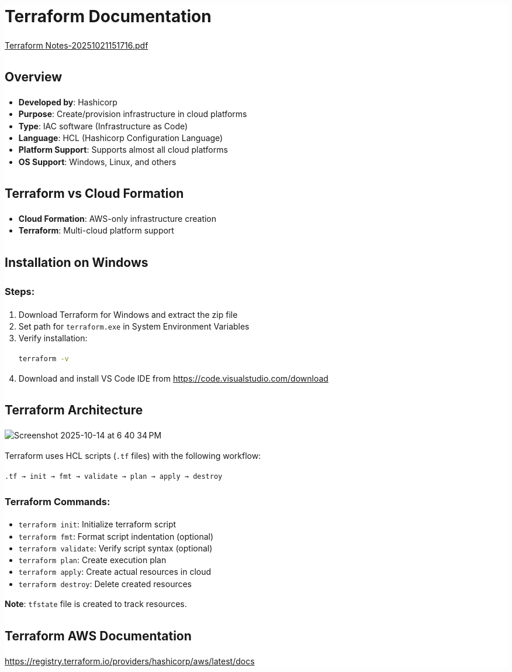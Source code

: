 # Terraform Documentation
[Terraform Notes-20251021151716.pdf](https://github.com/user-attachments/files/23018860/Terraform.Notes-20251021151716.pdf)

## Overview
- **Developed by**: Hashicorp
- **Purpose**: Create/provision infrastructure in cloud platforms
- **Type**: IAC software (Infrastructure as Code)
- **Language**: HCL (Hashicorp Configuration Language)
- **Platform Support**: Supports almost all cloud platforms
- **OS Support**: Windows, Linux, and others

## Terraform vs Cloud Formation
- **Cloud Formation**: AWS-only infrastructure creation
- **Terraform**: Multi-cloud platform support

## Installation on Windows

### Steps:
1. Download Terraform for Windows and extract the zip file
2. Set path for `terraform.exe` in System Environment Variables
3. Verify installation:
   ```cmd
   terraform -v
   ```
4. Download and install VS Code IDE from https://code.visualstudio.com/download

## Terraform Architecture
<img width="1357" height="433" alt="Screenshot 2025-10-14 at 6 40 34 PM" src="https://github.com/user-attachments/assets/a443ba00-cb95-437f-98f0-876ed9ffa3ff" />

Terraform uses HCL scripts (`.tf` files) with the following workflow:

```
.tf → init → fmt → validate → plan → apply → destroy
```

### Terraform Commands:
- `terraform init`: Initialize terraform script
- `terraform fmt`: Format script indentation (optional)
- `terraform validate`: Verify script syntax (optional)
- `terraform plan`: Create execution plan
- `terraform apply`: Create actual resources in cloud
- `terraform destroy`: Delete created resources

**Note**: `tfstate` file is created to track resources.

## Terraform AWS Documentation
https://registry.terraform.io/providers/hashicorp/aws/latest/docs
